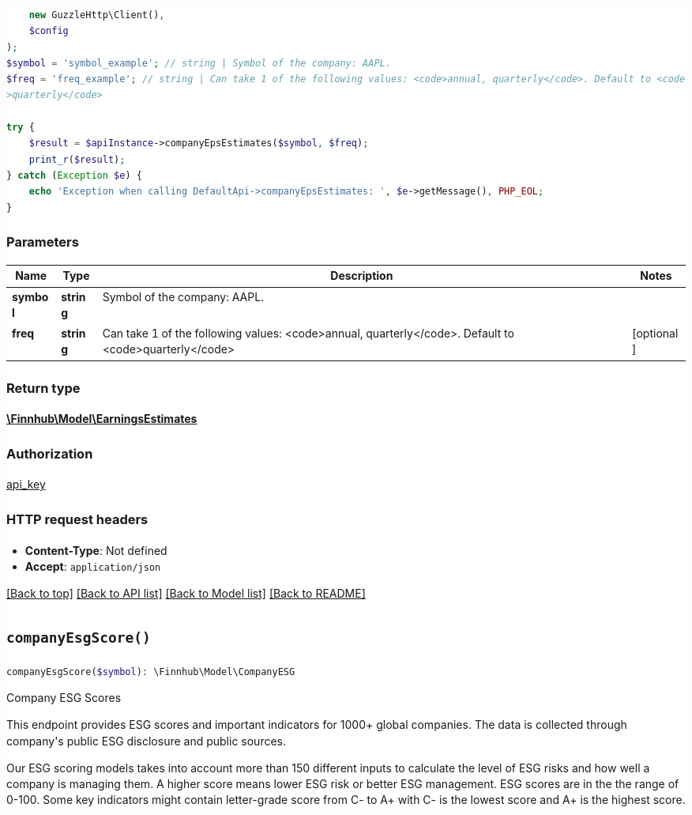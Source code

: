```php
    new GuzzleHttp\Client(),
    $config
);
$symbol = 'symbol_example'; // string | Symbol of the company: AAPL.
$freq = 'freq_example'; // string | Can take 1 of the following values: <code>annual, quarterly</code>. Default to <code>quarterly</code>

try {
    $result = $apiInstance->companyEpsEstimates($symbol, $freq);
    print_r($result);
} catch (Exception $e) {
    echo 'Exception when calling DefaultApi->companyEpsEstimates: ', $e->getMessage(), PHP_EOL;
}
```

### Parameters

Name | Type | Description  | Notes
------------- | ------------- | ------------- | -------------
 **symbol** | **string**| Symbol of the company: AAPL. |
 **freq** | **string**| Can take 1 of the following values: &lt;code&gt;annual, quarterly&lt;/code&gt;. Default to &lt;code&gt;quarterly&lt;/code&gt; | [optional]

### Return type

[**\Finnhub\Model\EarningsEstimates**](../Model/EarningsEstimates.md)

### Authorization

[api_key](../../README.md#api_key)

### HTTP request headers

- **Content-Type**: Not defined
- **Accept**: `application/json`

[[Back to top]](#) [[Back to API list]](../../README.md#endpoints)
[[Back to Model list]](../../README.md#models)
[[Back to README]](../../README.md)

## `companyEsgScore()`

```php
companyEsgScore($symbol): \Finnhub\Model\CompanyESG
```

Company ESG Scores

<p>This endpoint provides ESG scores and important indicators for 1000+ global companies. The data is collected through company's public ESG disclosure and public sources.</p><p>Our ESG scoring models takes into account more than 150 different inputs to calculate the level of ESG risks and how well a company is managing them. A higher score means lower ESG risk or better ESG management. ESG scores are in the the range of 0-100. Some key indicators might contain letter-grade score from C- to A+ with C- is the lowest score and A+ is the highest score.</p>
